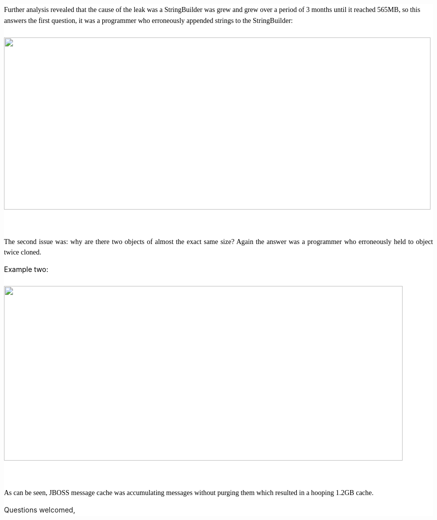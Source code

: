 <p style="margin-bottom: 23px; margin-right: 0px; line-height: 21px;"><span style="font-family: 'sans-serif','TT E 2 B 4 EC A 8t'; color: rgb(0, 0, 0);">Further analysis revealed that the cause of the leak was a StringBuilder was grew and grew over a period of 3 months until it reached 565MB, so this answers the first question, it was a programmer who erroneously appended strings to the StringBuilder: </span></p>
<p><img width="855" height="345" src="/files/upload/15/perf_tun_img_8.jpg" alt="" /></p>
<p>&nbsp;</p>
<p style="text-align: justify; margin-bottom: 0px; margin-right: 0px;"><span style="font-family: 'sans-serif','TT E 2 B 4 EC A 8t'; color: rgb(0, 0, 0);">The second issue was: why are there two objects of almost the exact same size? Again the answer was a programmer who erroneously held to object twice cloned. </span></p>
<p style="margin-bottom: 23px; margin-right: 0px;"><span style="color: rgb(0, 0, 0);">Example two</span><span style="color: rgb(0, 0, 0);">:  </span></p>
<p><img width="799" height="350" src="/files/upload/15/perf_tun_img_9.jpg" alt="" /></p>
<p>&nbsp;</p>
<p style="text-align: justify; margin-bottom: 13px; margin-right: 0px;"><span style="font-family: 'sans-serif','TT E 2 B 4 EC A 8t'; color: rgb(0, 0, 0);">As can be seen, JBOSS message cache was accumulating messages without purging them which resulted in a hooping 1.2GB cache. </span></p>
<p style="text-align: justify; margin-bottom: 13px; margin-right: 0px;">Questions welcomed,<span style="font-family: 'sans-serif','TT E 2 B 4 EC A 8t'; color: rgb(0, 0, 0);"><br />
</span></p>

